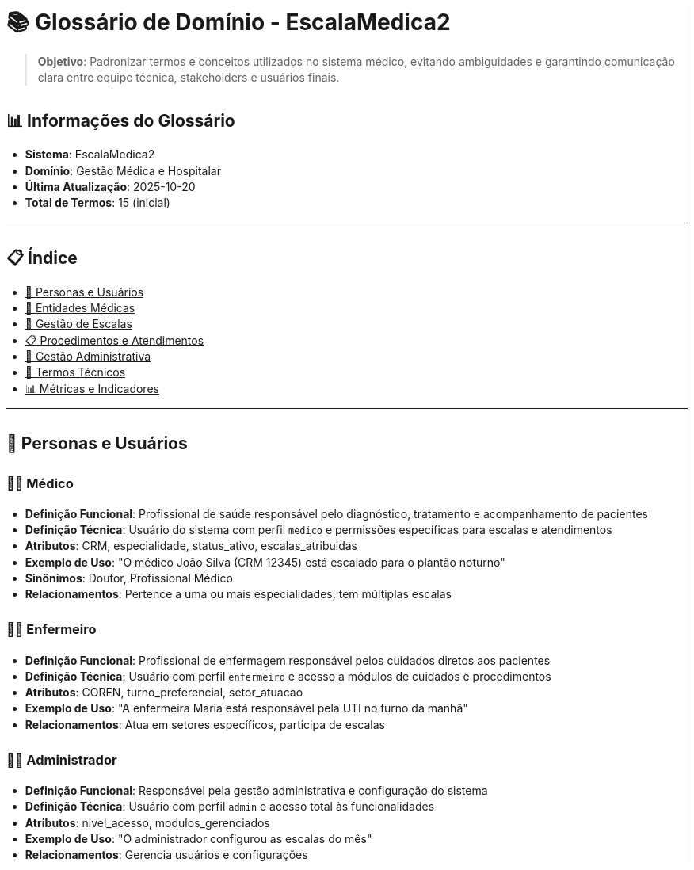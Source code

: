 # 📚 Glossário de Domínio - EscalaMedica2

> **Objetivo**: Padronizar termos e conceitos utilizados no sistema médico, evitando ambiguidades e garantindo comunicação clara entre equipe técnica, stakeholders e usuários finais.

## 📊 Informações do Glossário
- **Sistema**: EscalaMedica2
- **Domínio**: Gestão Médica e Hospitalar
- **Última Atualização**: 2025-10-20
- **Total de Termos**: 15 (inicial)

---

## 📋 Índice
- [👥 Personas e Usuários](#-personas-e-usuários)
- [🏥 Entidades Médicas](#-entidades-médicas)
- [📅 Gestão de Escalas](#-gestão-de-escalas)
- [📋 Procedimentos e Atendimentos](#-procedimentos-e-atendimentos)
- [💼 Gestão Administrativa](#-gestão-administrativa)
- [🔧 Termos Técnicos](#-termos-técnicos)
- [📊 Métricas e Indicadores](#-métricas-e-indicadores)

---

## 👥 Personas e Usuários

### 👨‍⚕️ Médico
- **Definição Funcional**: Profissional de saúde responsável pelo diagnóstico, tratamento e acompanhamento de pacientes
- **Definição Técnica**: Usuário do sistema com perfil `medico` e permissões específicas para escalas e atendimentos
- **Atributos**: CRM, especialidade, status_ativo, escalas_atribuidas
- **Exemplo de Uso**: "O médico João Silva (CRM 12345) está escalado para o plantão noturno"
- **Sinônimos**: Doutor, Profissional Médico
- **Relacionamentos**: Pertence a uma ou mais especialidades, tem múltiplas escalas

### 👩‍⚕️ Enfermeiro
- **Definição Funcional**: Profissional de enfermagem responsável pelos cuidados diretos aos pacientes
- **Definição Técnica**: Usuário com perfil `enfermeiro` e acesso a módulos de cuidados e procedimentos
- **Atributos**: COREN, turno_preferencial, setor_atuacao
- **Exemplo de Uso**: "A enfermeira Maria está responsável pela UTI no turno da manhã"
- **Relacionamentos**: Atua em setores específicos, participa de escalas

### 🧑‍💼 Administrador
- **Definição Funcional**: Responsável pela gestão administrativa e configuração do sistema
- **Definição Técnica**: Usuário com perfil `admin` e acesso total às funcionalidades
- **Atributos**: nivel_acesso, modulos_gerenciados
- **Exemplo de Uso**: "O administrador configurou as escalas do mês"
- **Relacionamentos**: Gerencia usuários e configurações
